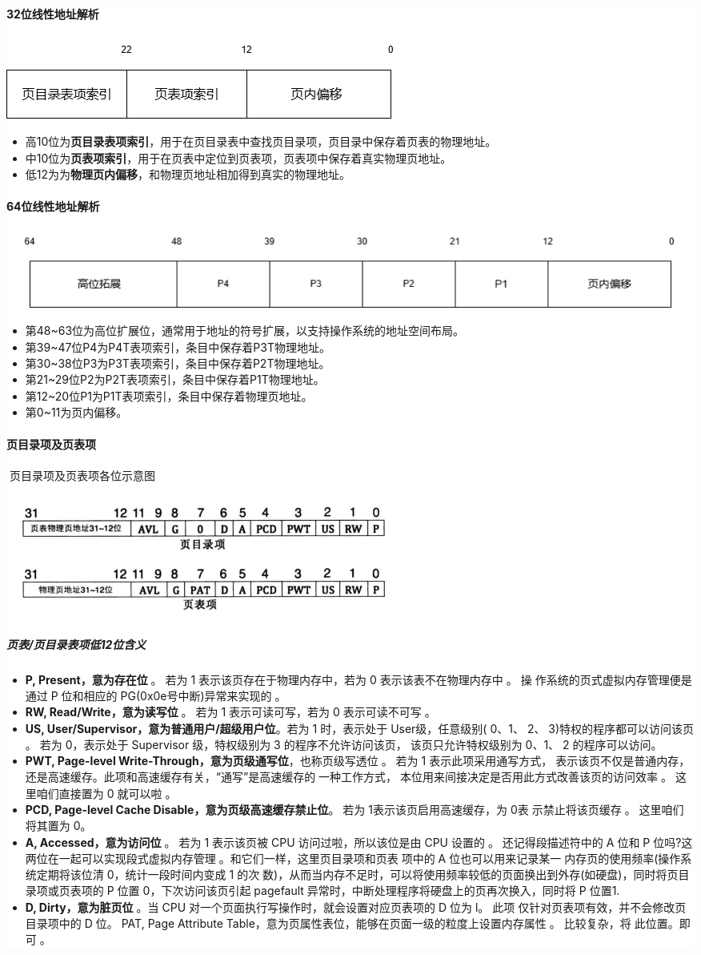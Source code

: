 #### 32位线性地址解析

![](resource\内存管理\32位线性地址解析.png)

- 高10位为**页目录表项索引**，用于在页目录表中查找页目录项，页目录中保存着页表的物理地址。
- 中10位为**页表项索引**，用于在页表中定位到页表项，页表项中保存着真实物理页地址。
- 低12为为**物理页内偏移**，和物理页地址相加得到真实的物理地址。

#### 64位线性地址解析

![](resource\内存管理\64位线性地址解析.png)

- 第48~63位为高位扩展位，通常用于地址的符号扩展，以支持操作系统的地址空间布局。
- 第39~47位P4为P4T表项索引，条目中保存着P3T物理地址。
- 第30~38位P3为P3T表项索引，条目中保存着P2T物理地址。
- 第21~29位P2为P2T表项索引，条目中保存着P1T物理地址。
- 第12~20位P1为P1T表项索引，条目中保存着物理页地址。
- 第0~11为页内偏移。

#### 页目录项及页表项

​																							页目录项及页表项各位示意图

<img src="resource\内存管理\页目录项及页表项示意图.jpg" style="zoom:50%;" />

##### 	页表/页目录表项低12位含义

- **P, Present，意为存在位** 。 若为 1 表示该页存在于物理内存中，若为 0 表示该表不在物理内存中 。 操 作系统的页式虚拟内存管理便是通过 P 位和相应的 PG(0x0e号中断)异常来实现的 。
- **RW, Read/Write，意为读写位** 。 若为 1 表示可读可写，若为 0 表示可读不可写 。
- **US, User/Supervisor，意为普通用户/超级用户位**。若为 1 时，表示处于 User级，任意级别( 0、1、 2、 3)特权的程序都可以访问该页 。 若为 0，表示处于 Supervisor 级，特权级别为 3 的程序不允许访问该页， 该页只允许特权级别为 0、1、 2 的程序可以访问。
- **PWT, Page-level Write-Through，意为页级通写位**，也称页级写透位 。 若为 1 表示此项采用通写方式， 表示该页不仅是普通内存，还是高速缓存。此项和高速缓存有关，“通写”是高速缓存的 一种工作方式， 本位用来间接决定是否用此方式改善该页的访问效率 。 这里咱们直接置为 0 就可以啦 。
- **PCD, Page-level Cache Disable，意为页级高速缓存禁止位**。 若为 1表示该页启用高速缓存，为 0表 示禁止将该页缓存 。 这里咱们将其置为 0。
- **A, Accessed，意为访问位** 。 若为 1 表示该页被 CPU 访问过啦，所以该位是由 CPU 设置的 。 还记得段描述符中的 A 位和 P 位吗?这两位在一起可以实现段式虚拟内存管理 。和它们一样，这里页目录项和页表 项中的 A 位也可以用来记录某一 内存页的使用频率(操作系统定期将该位清 0，统计一段时间内变成 1 的次 数)，从而当内存不足时，可以将使用频率较低的页面换出到外存(如硬盘)，同时将页目录项或页表项的 P 位置 0，下次访问该页引起 pagefault 异常时，中断处理程序将硬盘上的页再次换入，同时将 P 位置1.
- **D, Dirty，意为脏页位** 。当 CPU 对一个页面执行写操作时，就会设置对应页表项的 D 位为 l。 此项 仅针对页表项有效，并不会修改页目录项中的 D 位。
  PAT, Page Attribute Table，意为页属性表位，能够在页面一级的粒度上设置内存属性 。 比较复杂，将 此位置。即可 。